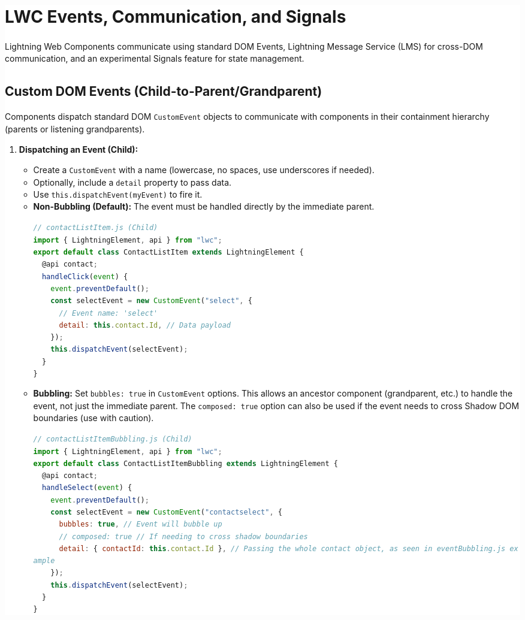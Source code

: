 # LWC Events, Communication, and Signals

Lightning Web Components communicate using standard DOM Events, Lightning Message Service (LMS) for cross-DOM communication, and an experimental Signals feature for state management.

## Custom DOM Events (Child-to-Parent/Grandparent)

Components dispatch standard DOM `CustomEvent` objects to communicate with components in their containment hierarchy (parents or listening grandparents).

1.  **Dispatching an Event (Child):**

    - Create a `CustomEvent` with a name (lowercase, no spaces, use underscores if needed).
    - Optionally, include a `detail` property to pass data.
    - Use `this.dispatchEvent(myEvent)` to fire it.
    - **Non-Bubbling (Default):** The event must be handled directly by the immediate parent.
      ```javascript
      // contactListItem.js (Child)
      import { LightningElement, api } from "lwc";
      export default class ContactListItem extends LightningElement {
        @api contact;
        handleClick(event) {
          event.preventDefault();
          const selectEvent = new CustomEvent("select", {
            // Event name: 'select'
            detail: this.contact.Id, // Data payload
          });
          this.dispatchEvent(selectEvent);
        }
      }
      ```
    - **Bubbling:** Set `bubbles: true` in `CustomEvent` options. This allows an ancestor component (grandparent, etc.) to handle the event, not just the immediate parent. The `composed: true` option can also be used if the event needs to cross Shadow DOM boundaries (use with caution).
      ```javascript
      // contactListItemBubbling.js (Child)
      import { LightningElement, api } from "lwc";
      export default class ContactListItemBubbling extends LightningElement {
        @api contact;
        handleSelect(event) {
          event.preventDefault();
          const selectEvent = new CustomEvent("contactselect", {
            bubbles: true, // Event will bubble up
            // composed: true // If needing to cross shadow boundaries
            detail: { contactId: this.contact.Id }, // Passing the whole contact object, as seen in eventBubbling.js example
          });
          this.dispatchEvent(selectEvent);
        }
      }
      ```
